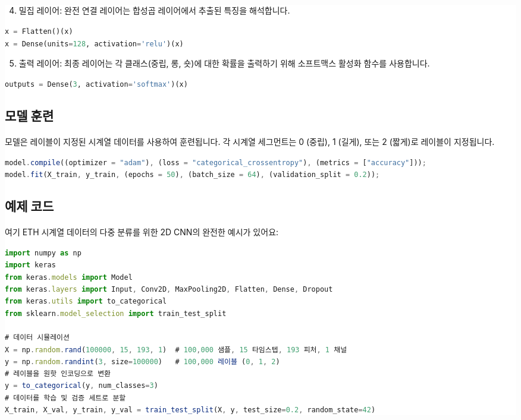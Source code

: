 <script>
     (adsbygoogle = window.adsbygoogle || []).push({});
</script>

4. 밀집 레이어: 완전 연결 레이어는 합성곱 레이어에서 추출된 특징을 해석합니다.

```python
x = Flatten()(x)
x = Dense(units=128, activation='relu')(x)
```

5. 출력 레이어: 최종 레이어는 각 클래스(중립, 롱, 숏)에 대한 확률을 출력하기 위해 소프트맥스 활성화 함수를 사용합니다.

```python
outputs = Dense(3, activation='softmax')(x)
```



<ins class="adsbygoogle"
     style="display:block"
     data-ad-client="ca-pub-4877378276818686"
     data-ad-slot="1107185301"
     data-ad-format="auto"
     data-full-width-responsive="true"></ins>

<script>
     (adsbygoogle = window.adsbygoogle || []).push({});
</script>

## 모델 훈련

모델은 레이블이 지정된 시계열 데이터를 사용하여 훈련됩니다. 각 시계열 세그먼트는 0 (중립), 1 (길게), 또는 2 (짧게)로 레이블이 지정됩니다.

```javascript
model.compile((optimizer = "adam"), (loss = "categorical_crossentropy"), (metrics = ["accuracy"]));
model.fit(X_train, y_train, (epochs = 50), (batch_size = 64), (validation_split = 0.2));
```

## 예제 코드



<ins class="adsbygoogle"
     style="display:block"
     data-ad-client="ca-pub-4877378276818686"
     data-ad-slot="1107185301"
     data-ad-format="auto"
     data-full-width-responsive="true"></ins>

<script>
     (adsbygoogle = window.adsbygoogle || []).push({});
</script>

여기 ETH 시계열 데이터의 다중 분류를 위한 2D CNN의 완전한 예시가 있어요:

```js
import numpy as np
import keras
from keras.models import Model
from keras.layers import Input, Conv2D, MaxPooling2D, Flatten, Dense, Dropout
from keras.utils import to_categorical
from sklearn.model_selection import train_test_split

# 데이터 시뮬레이션
X = np.random.rand(100000, 15, 193, 1)  # 100,000 샘플, 15 타임스텝, 193 피처, 1 채널
y = np.random.randint(3, size=100000)   # 100,000 레이블 (0, 1, 2)
# 레이블을 원핫 인코딩으로 변환
y = to_categorical(y, num_classes=3)
# 데이터를 학습 및 검증 세트로 분할
X_train, X_val, y_train, y_val = train_test_split(X, y, test_size=0.2, random_state=42)
```